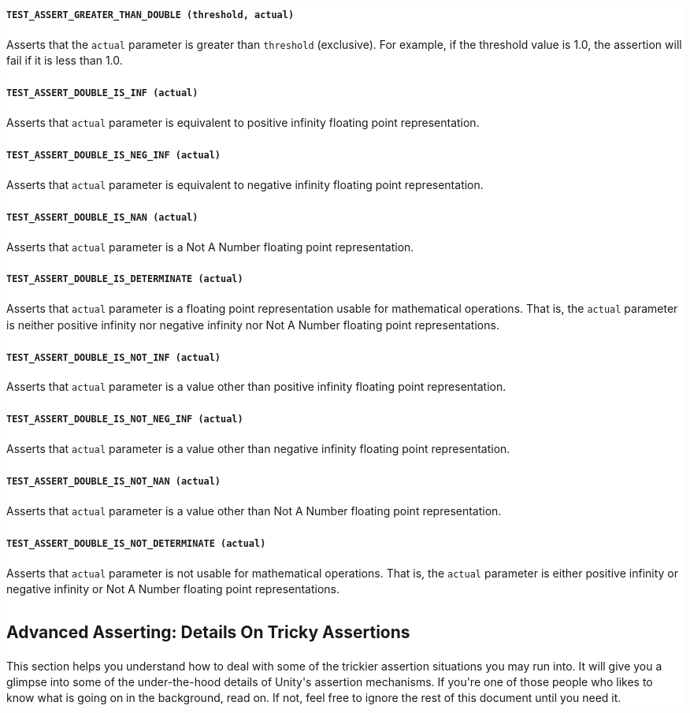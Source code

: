 #### `TEST_ASSERT_GREATER_THAN_DOUBLE (threshold, actual)`

Asserts that the `actual` parameter is greater than `threshold` (exclusive).
For example, if the threshold value is 1.0, the assertion will fail if it is
less than 1.0.

#### `TEST_ASSERT_DOUBLE_IS_INF (actual)`

Asserts that `actual` parameter is equivalent to positive infinity floating
point representation.

#### `TEST_ASSERT_DOUBLE_IS_NEG_INF (actual)`

Asserts that `actual` parameter is equivalent to negative infinity floating point
representation.

#### `TEST_ASSERT_DOUBLE_IS_NAN (actual)`

Asserts that `actual` parameter is a Not A Number floating point representation.

#### `TEST_ASSERT_DOUBLE_IS_DETERMINATE (actual)`

Asserts that `actual` parameter is a floating point representation usable for
mathematical operations. That is, the `actual` parameter is neither positive
infinity nor negative infinity nor Not A Number floating point representations.

#### `TEST_ASSERT_DOUBLE_IS_NOT_INF (actual)`

Asserts that `actual` parameter is a value other than positive infinity floating
point representation.

#### `TEST_ASSERT_DOUBLE_IS_NOT_NEG_INF (actual)`

Asserts that `actual` parameter is a value other than negative infinity floating
point representation.

#### `TEST_ASSERT_DOUBLE_IS_NOT_NAN (actual)`

Asserts that `actual` parameter is a value other than Not A Number floating
point representation.

#### `TEST_ASSERT_DOUBLE_IS_NOT_DETERMINATE (actual)`

Asserts that `actual` parameter is not usable for mathematical operations. That
is, the `actual` parameter is either positive infinity or negative infinity or
Not A Number floating point representations.

## Advanced Asserting: Details On Tricky Assertions

This section helps you understand how to deal with some of the trickier
assertion situations you may run into. It will give you a glimpse into some of
the under-the-hood details of Unity's assertion mechanisms. If you're one of
those people who likes to know what is going on in the background, read on. If
not, feel free to ignore the rest of this document until you need it.
